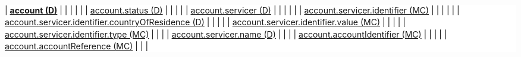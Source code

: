 | [**account (D)**](https://dokumentasjon.dsop.no/dsop_v2fellesstandard_accountdetails#account)                 |                                                                                                                               |                                                                                                                                                     |                                                                                                                                                                              |
|                                                                                                               | [account.status (D)](https://dokumentasjon.dsop.no/dsop_v2fellesstandard_accountdetails#accountstatus)                        |                                                                                                                                                     |                                                                                                                                                                              |
|                                                                                                               | [account.servicer (D)](https://dokumentasjon.dsop.no/dsop_v2fellesstandard_accountdetails#accountservicer)                    |                                                                                                                                                     |                                                                                                                                                                              |
|                                                                                                               |                                                                                                                               | [account.servicer.identifier (MC)](https://dokumentasjon.dsop.no/dsop_v2fellesstandard_accountdetails#accountserviceridentifier)                    |                                                                                                                                                                              |
|                                                                                                               |                                                                                                                               |                                                                                                                                                     | [account.servicer.identifier.countryOfResidence (D)](https://dokumentasjon.dsop.no/dsop_v2fellesstandard_accountdetails#accountserviceridentifiercountryofresidence)         |
|                                                                                                               |                                                                                                                               |                                                                                                                                                     | [account.servicer.identifier.value (MC)](https://dokumentasjon.dsop.no/dsop_v2fellesstandard_accountdetails#accountserviceridentifiervalue)                                  |
|                                                                                                               |                                                                                                                               |                                                                                                                                                     | [account.servicer.identifier.type (MC)](https://dokumentasjon.dsop.no/dsop_v2fellesstandard_accountdetails#accountserviceridentifiertype)                                    |
|                                                                                                               |                                                                                                                               | [account.servicer.name (D)](https://dokumentasjon.dsop.no/dsop_v2fellesstandard_accountdetails#accountservicername)                                 |                                                                                                                                                                              |
|                                                                                                               | [account.accountIdentifier (MC)](https://dokumentasjon.dsop.no/dsop_v2fellesstandard_accountdetails#accountaccountidentifier) |                                                                                                                                                     |                                                                                                                                                                              |
|                                                                                                               | [account.accountReference (MC)](https://dokumentasjon.dsop.no/dsop_v2fellesstandard_accountdetails#accountaccountreferences)  |                                                                                                                                                     |                                                                                                                                                                              |